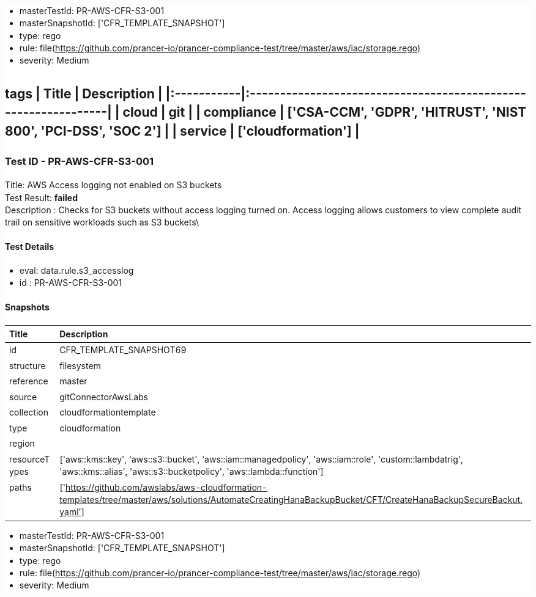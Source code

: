 - masterTestId: PR-AWS-CFR-S3-001
- masterSnapshotId: ['CFR_TEMPLATE_SNAPSHOT']
- type: rego
- rule: file(https://github.com/prancer-io/prancer-compliance-test/tree/master/aws/iac/storage.rego)
- severity: Medium

tags
| Title      | Description                                                    |
|:-----------|:---------------------------------------------------------------|
| cloud      | git                                                            |
| compliance | ['CSA-CCM', 'GDPR', 'HITRUST', 'NIST 800', 'PCI-DSS', 'SOC 2'] |
| service    | ['cloudformation']                                             |
----------------------------------------------------------------


### Test ID - PR-AWS-CFR-S3-001
Title: AWS Access logging not enabled on S3 buckets\
Test Result: **failed**\
Description : Checks for S3 buckets without access logging turned on. Access logging allows customers to view complete audit trail on sensitive workloads such as S3 buckets\

#### Test Details
- eval: data.rule.s3_accesslog
- id : PR-AWS-CFR-S3-001

#### Snapshots
| Title         | Description                                                                                                                                                                  |
|:--------------|:-----------------------------------------------------------------------------------------------------------------------------------------------------------------------------|
| id            | CFR_TEMPLATE_SNAPSHOT69                                                                                                                                                      |
| structure     | filesystem                                                                                                                                                                   |
| reference     | master                                                                                                                                                                       |
| source        | gitConnectorAwsLabs                                                                                                                                                          |
| collection    | cloudformationtemplate                                                                                                                                                       |
| type          | cloudformation                                                                                                                                                               |
| region        |                                                                                                                                                                              |
| resourceTypes | ['aws::kms::key', 'aws::s3::bucket', 'aws::iam::managedpolicy', 'aws::iam::role', 'custom::lambdatrig', 'aws::kms::alias', 'aws::s3::bucketpolicy', 'aws::lambda::function'] |
| paths         | ['https://github.com/awslabs/aws-cloudformation-templates/tree/master/aws/solutions/AutomateCreatingHanaBackupBucket/CFT/CreateHanaBackupSecureBackut.yaml']                 |

- masterTestId: PR-AWS-CFR-S3-001
- masterSnapshotId: ['CFR_TEMPLATE_SNAPSHOT']
- type: rego
- rule: file(https://github.com/prancer-io/prancer-compliance-test/tree/master/aws/iac/storage.rego)
- severity: Medium
